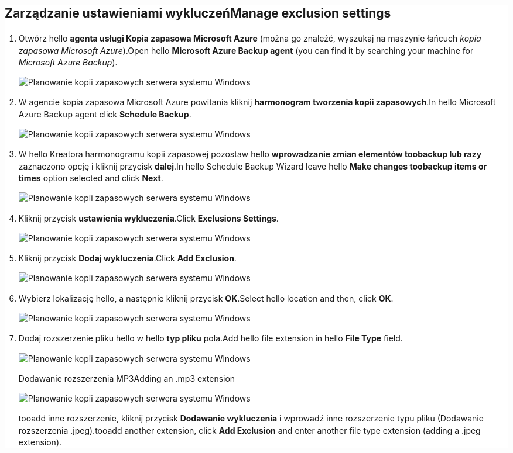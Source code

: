 ## <a name="manage-exclusion-settings"></a><span data-ttu-id="2d190-248">Zarządzanie ustawieniami wykluczeń</span><span class="sxs-lookup"><span data-stu-id="2d190-248">Manage exclusion settings</span></span>
1. <span data-ttu-id="2d190-249">Otwórz hello **agenta usługi Kopia zapasowa Microsoft Azure** (można go znaleźć, wyszukaj na maszynie łańcuch *kopia zapasowa Microsoft Azure*).</span><span class="sxs-lookup"><span data-stu-id="2d190-249">Open hello **Microsoft Azure Backup agent** (you can find it by searching your machine for *Microsoft Azure Backup*).</span></span>

    ![Planowanie kopii zapasowych serwera systemu Windows](./media/backup-azure-manage-windows-server/snap-in-search.png)
2. <span data-ttu-id="2d190-251">W agencie kopia zapasowa Microsoft Azure powitania kliknij **harmonogram tworzenia kopii zapasowych**.</span><span class="sxs-lookup"><span data-stu-id="2d190-251">In hello Microsoft Azure Backup agent click **Schedule Backup**.</span></span>

    ![Planowanie kopii zapasowych serwera systemu Windows](./media/backup-azure-manage-windows-server/schedule-backup.png)
3. <span data-ttu-id="2d190-253">W hello Kreatora harmonogramu kopii zapasowej pozostaw hello **wprowadzanie zmian elementów toobackup lub razy** zaznaczono opcję i kliknij przycisk **dalej**.</span><span class="sxs-lookup"><span data-stu-id="2d190-253">In hello Schedule Backup Wizard leave hello **Make changes toobackup items or times** option selected and click **Next**.</span></span>

    ![Planowanie kopii zapasowych serwera systemu Windows](./media/backup-azure-manage-windows-server/modify-or-stop-a-scheduled-backup.png)
4. <span data-ttu-id="2d190-255">Kliknij przycisk **ustawienia wykluczenia**.</span><span class="sxs-lookup"><span data-stu-id="2d190-255">Click **Exclusions Settings**.</span></span>

    ![Planowanie kopii zapasowych serwera systemu Windows](./media/backup-azure-manage-windows-server/exclusion-settings.png)
5. <span data-ttu-id="2d190-257">Kliknij przycisk **Dodaj wykluczenia**.</span><span class="sxs-lookup"><span data-stu-id="2d190-257">Click **Add Exclusion**.</span></span>

    ![Planowanie kopii zapasowych serwera systemu Windows](./media/backup-azure-manage-windows-server/add-exclusion.png)
6. <span data-ttu-id="2d190-259">Wybierz lokalizację hello, a następnie kliknij przycisk **OK**.</span><span class="sxs-lookup"><span data-stu-id="2d190-259">Select hello location and then, click **OK**.</span></span>

    ![Planowanie kopii zapasowych serwera systemu Windows](./media/backup-azure-manage-windows-server/exclusion-location.png)
7. <span data-ttu-id="2d190-261">Dodaj rozszerzenie pliku hello w hello **typ pliku** pola.</span><span class="sxs-lookup"><span data-stu-id="2d190-261">Add hello file extension in hello **File Type** field.</span></span>

    ![Planowanie kopii zapasowych serwera systemu Windows](./media/backup-azure-manage-windows-server/exclude-file-type.png)

    <span data-ttu-id="2d190-263">Dodawanie rozszerzenia MP3</span><span class="sxs-lookup"><span data-stu-id="2d190-263">Adding an .mp3 extension</span></span>

    ![Planowanie kopii zapasowych serwera systemu Windows](./media/backup-azure-manage-windows-server/exclude-mp3.png)

    <span data-ttu-id="2d190-265">tooadd inne rozszerzenie, kliknij przycisk **Dodawanie wykluczenia** i wprowadź inne rozszerzenie typu pliku (Dodawanie rozszerzenia .jpeg).</span><span class="sxs-lookup"><span data-stu-id="2d190-265">tooadd another extension, click **Add Exclusion** and enter another file type extension (adding a .jpeg extension).</span></span>
